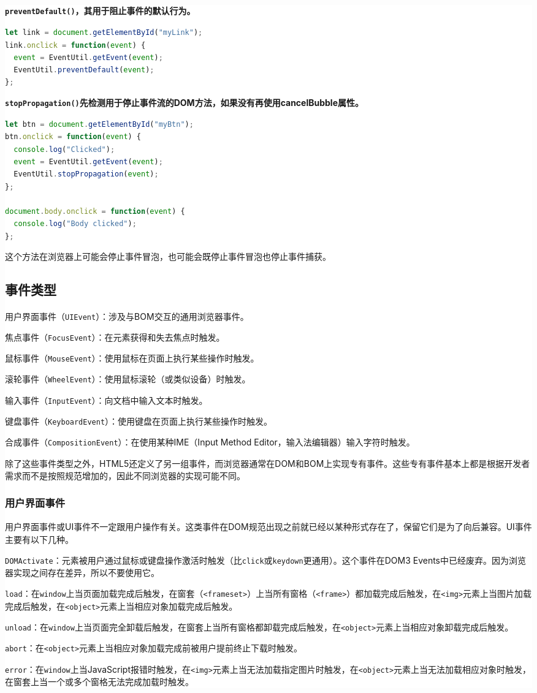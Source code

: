 **`preventDefault()`，其用于阻止事件的默认行为。**
```js
let link = document.getElementById("myLink");
link.onclick = function(event) {
  event = EventUtil.getEvent(event);
  EventUtil.preventDefault(event);
};
```

**`stopPropagation()`先检测用于停止事件流的DOM方法，如果没有再使用cancelBubble属性。**
```js
let btn = document.getElementById("myBtn");
btn.onclick = function(event) {
  console.log("Clicked");
  event = EventUtil.getEvent(event);
  EventUtil.stopPropagation(event);
};

document.body.onclick = function(event) {
  console.log("Body clicked");
};
```
这个方法在浏览器上可能会停止事件冒泡，也可能会既停止事件冒泡也停止事件捕获。

## 事件类型

用户界面事件（`UIEvent`）：涉及与BOM交互的通用浏览器事件。

焦点事件（`FocusEvent`）：在元素获得和失去焦点时触发。

鼠标事件（`MouseEvent`）：使用鼠标在页面上执行某些操作时触发。

滚轮事件（`WheelEvent`）：使用鼠标滚轮（或类似设备）时触发。

输入事件（`InputEvent`）：向文档中输入文本时触发。

键盘事件（`KeyboardEvent`）：使用键盘在页面上执行某些操作时触发。

合成事件（`CompositionEvent`）：在使用某种IME（Input Method Editor，输入法编辑器）输入字符时触发。

除了这些事件类型之外，HTML5还定义了另一组事件，而浏览器通常在DOM和BOM上实现专有事件。这些专有事件基本上都是根据开发者需求而不是按照规范增加的，因此不同浏览器的实现可能不同。

### 用户界面事件

用户界面事件或UI事件不一定跟用户操作有关。这类事件在DOM规范出现之前就已经以某种形式存在了，保留它们是为了向后兼容。UI事件主要有以下几种。

`DOMActivate`：元素被用户通过鼠标或键盘操作激活时触发（比`click`或`keydown`更通用）。这个事件在DOM3 Events中已经废弃。因为浏览器实现之间存在差异，所以不要使用它。

`load`：在`window`上当页面加载完成后触发，在窗套（`<frameset>`）上当所有窗格（`<frame>`）都加载完成后触发，在`<img>`元素上当图片加载完成后触发，在`<object>`元素上当相应对象加载完成后触发。

`unload`：在`window`上当页面完全卸载后触发，在窗套上当所有窗格都卸载完成后触发，在`<object>`元素上当相应对象卸载完成后触发。

`abort`：在`<object>`元素上当相应对象加载完成前被用户提前终止下载时触发。

`error`：在`window`上当JavaScript报错时触发，在`<img>`元素上当无法加载指定图片时触发，在`<object>`元素上当无法加载相应对象时触发，在窗套上当一个或多个窗格无法完成加载时触发。
